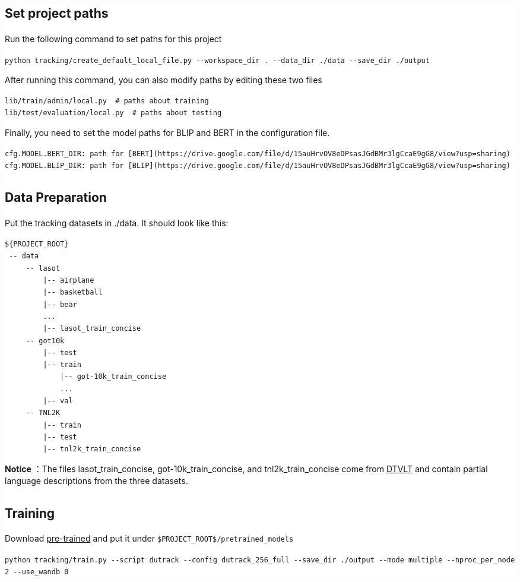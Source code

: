 ## Set project paths
Run the following command to set paths for this project
```
python tracking/create_default_local_file.py --workspace_dir . --data_dir ./data --save_dir ./output
```
After running this command, you can also modify paths by editing these two files
```
lib/train/admin/local.py  # paths about training
lib/test/evaluation/local.py  # paths about testing
```
Finally, you need to set the model paths for BLIP and BERT in the configuration file.
```
cfg.MODEL.BERT_DIR: path for [BERT](https://drive.google.com/file/d/15auHrvOV8eDPsasJGdBMr3lgCcaE9gG8/view?usp=sharing) 
cfg.MODEL.BLIP_DIR: path for [BLIP](https://drive.google.com/file/d/15auHrvOV8eDPsasJGdBMr3lgCcaE9gG8/view?usp=sharing) 
```

## Data Preparation
Put the tracking datasets in ./data. It should look like this:
   ```
   ${PROJECT_ROOT}
    -- data
        -- lasot
            |-- airplane
            |-- basketball
            |-- bear
            ...
            |-- lasot_train_concise
        -- got10k
            |-- test
            |-- train
                |-- got-10k_train_concise
                ...
            |-- val
        -- TNL2K
            |-- train
            |-- test
            |-- tnl2k_train_concise

   ```
**Notice** ：The files lasot_train_concise, got-10k_train_concise, and tnl2k_train_concise come from [DTVLT](http://videocube.aitestunion.com/) and contain partial language descriptions from the three datasets.

## Training
Download [pre-trained](https://drive.google.com/drive/folders/15g87STgG4ZWr6ZTnKJdGL3Z-gwG0SVL8?usp=sharing) and put it under `$PROJECT_ROOT$/pretrained_models` 

```
python tracking/train.py --script dutrack --config dutrack_256_full --save_dir ./output --mode multiple --nproc_per_node 2 --use_wandb 0
```
